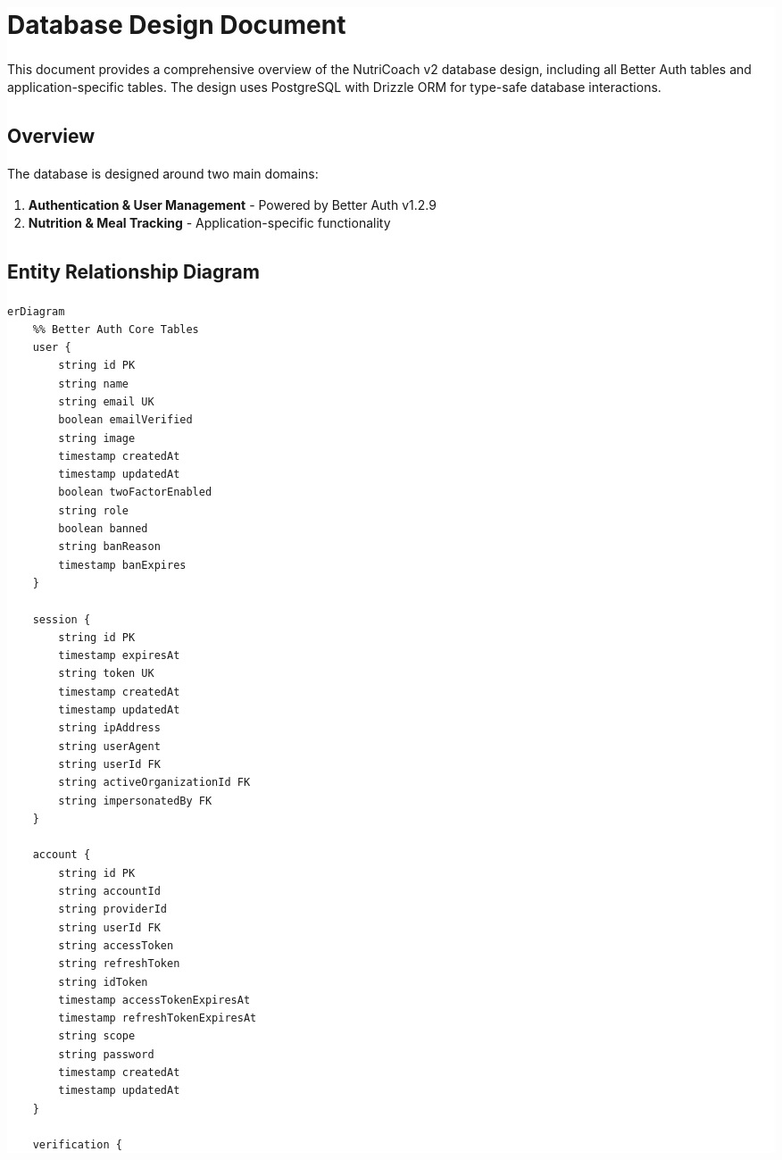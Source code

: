 # Database Design Document

This document provides a comprehensive overview of the NutriCoach v2 database design, including all Better Auth tables and application-specific tables. The design uses PostgreSQL with Drizzle ORM for type-safe database interactions.

## Overview

The database is designed around two main domains:
1. **Authentication & User Management** - Powered by Better Auth v1.2.9
2. **Nutrition & Meal Tracking** - Application-specific functionality

## Entity Relationship Diagram

```mermaid
erDiagram
    %% Better Auth Core Tables
    user {
        string id PK
        string name
        string email UK
        boolean emailVerified
        string image
        timestamp createdAt
        timestamp updatedAt
        boolean twoFactorEnabled
        string role
        boolean banned
        string banReason
        timestamp banExpires
    }

    session {
        string id PK
        timestamp expiresAt
        string token UK
        timestamp createdAt
        timestamp updatedAt
        string ipAddress
        string userAgent
        string userId FK
        string activeOrganizationId FK
        string impersonatedBy FK
    }

    account {
        string id PK
        string accountId
        string providerId
        string userId FK
        string accessToken
        string refreshToken
        string idToken
        timestamp accessTokenExpiresAt
        timestamp refreshTokenExpiresAt
        string scope
        string password
        timestamp createdAt
        timestamp updatedAt
    }

    verification {
```